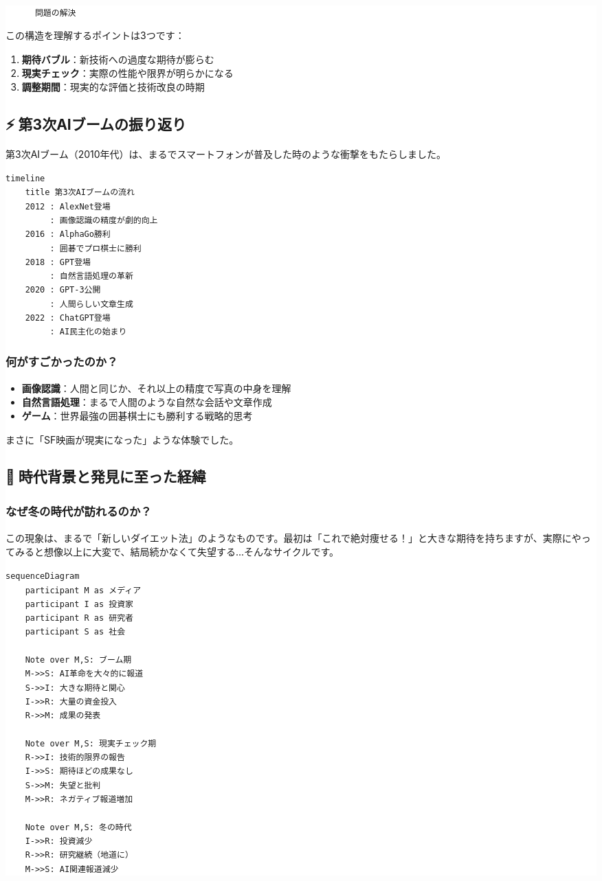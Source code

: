 ```mermaid
      問題の解決
```

この構造を理解するポイントは3つです：

1. **期待バブル**：新技術への過度な期待が膨らむ
2. **現実チェック**：実際の性能や限界が明らかになる
3. **調整期間**：現実的な評価と技術改良の時期

## ⚡ 第3次AIブームの振り返り

第3次AIブーム（2010年代）は、まるでスマートフォンが普及した時のような衝撃をもたらしました。

```mermaid
timeline
    title 第3次AIブームの流れ
    2012 : AlexNet登場
         : 画像認識の精度が劇的向上
    2016 : AlphaGo勝利
         : 囲碁でプロ棋士に勝利
    2018 : GPT登場
         : 自然言語処理の革新
    2020 : GPT-3公開
         : 人間らしい文章生成
    2022 : ChatGPT登場
         : AI民主化の始まり
```

### 何がすごかったのか？

- **画像認識**：人間と同じか、それ以上の精度で写真の中身を理解
- **自然言語処理**：まるで人間のような自然な会話や文章作成
- **ゲーム**：世界最強の囲碁棋士にも勝利する戦略的思考

まさに「SF映画が現実になった」ような体験でした。

## 📜 時代背景と発見に至った経緯

### なぜ冬の時代が訪れるのか？

この現象は、まるで「新しいダイエット法」のようなものです。最初は「これで絶対痩せる！」と大きな期待を持ちますが、実際にやってみると想像以上に大変で、結局続かなくて失望する...そんなサイクルです。

```mermaid
sequenceDiagram
    participant M as メディア
    participant I as 投資家
    participant R as 研究者
    participant S as 社会

    Note over M,S: ブーム期
    M->>S: AI革命を大々的に報道
    S->>I: 大きな期待と関心
    I->>R: 大量の資金投入
    R->>M: 成果の発表

    Note over M,S: 現実チェック期
    R->>I: 技術的限界の報告
    I->>S: 期待ほどの成果なし
    S->>M: 失望と批判
    M->>R: ネガティブ報道増加

    Note over M,S: 冬の時代
    I->>R: 投資減少
    R->>R: 研究継続（地道に）
    M->>S: AI関連報道減少
```